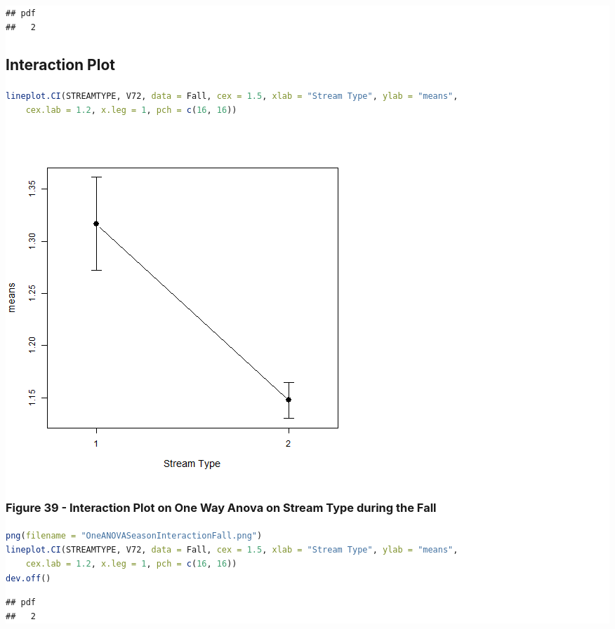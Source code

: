 ```
## pdf 
##   2
```

```r

```



Interaction Plot
-------------------

```r
lineplot.CI(STREAMTYPE, V72, data = Fall, cex = 1.5, xlab = "Stream Type", ylab = "means", 
    cex.lab = 1.2, x.leg = 1, pch = c(16, 16))
```

![plot of chunk unnamed-chunk-110](figure/unnamed-chunk-110.png) 

### Figure 39 - Interaction Plot on One Way Anova on Stream Type during the Fall

```r
png(filename = "OneANOVASeasonInteractionFall.png")
lineplot.CI(STREAMTYPE, V72, data = Fall, cex = 1.5, xlab = "Stream Type", ylab = "means", 
    cex.lab = 1.2, x.leg = 1, pch = c(16, 16))
dev.off()
```

```
## pdf 
##   2
```

